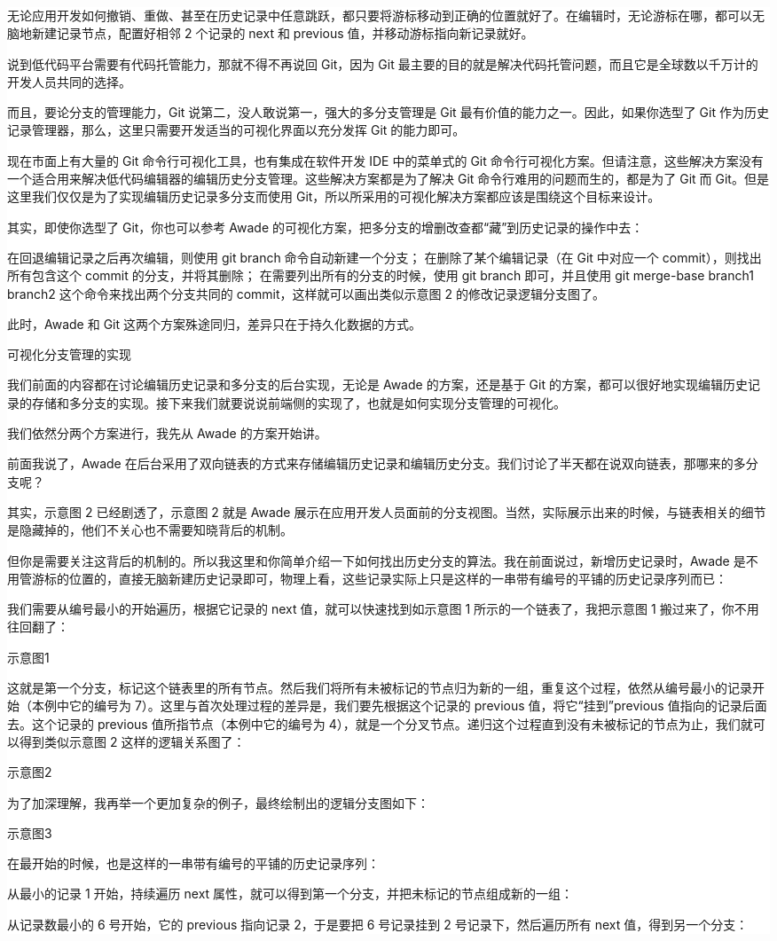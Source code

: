 无论应用开发如何撤销、重做、甚至在历史记录中任意跳跃，都只要将游标移动到正确的位置就好了。在编辑时，无论游标在哪，都可以无脑地新建记录节点，配置好相邻 2 个记录的 next 和 previous 值，并移动游标指向新记录就好。

说到低代码平台需要有代码托管能力，那就不得不再说回 Git，因为 Git 最主要的目的就是解决代码托管问题，而且它是全球数以千万计的开发人员共同的选择。

而且，要论分支的管理能力，Git 说第二，没人敢说第一，强大的多分支管理是 Git 最有价值的能力之一。因此，如果你选型了 Git 作为历史记录管理器，那么，这里只需要开发适当的可视化界面以充分发挥 Git 的能力即可。

现在市面上有大量的 Git 命令行可视化工具，也有集成在软件开发 IDE 中的菜单式的 Git 命令行可视化方案。但请注意，这些解决方案没有一个适合用来解决低代码编辑器的编辑历史分支管理。这些解决方案都是为了解决 Git 命令行难用的问题而生的，都是为了 Git 而 Git。但是这里我们仅仅是为了实现编辑历史记录多分支而使用 Git，所以所采用的可视化解决方案都应该是围绕这个目标来设计。

其实，即使你选型了 Git，你也可以参考 Awade 的可视化方案，把多分支的增删改查都“藏”到历史记录的操作中去：


在回退编辑记录之后再次编辑，则使用 git branch 命令自动新建一个分支；
在删除了某个编辑记录（在 Git 中对应一个 commit），则找出所有包含这个 commit 的分支，并将其删除；
在需要列出所有的分支的时候，使用 git branch 即可，并且使用 git merge-base branch1 branch2 这个命令来找出两个分支共同的 commit，这样就可以画出类似示意图 2 的修改记录逻辑分支图了。


此时，Awade 和 Git 这两个方案殊途同归，差异只在于持久化数据的方式。

可视化分支管理的实现

我们前面的内容都在讨论编辑历史记录和多分支的后台实现，无论是 Awade 的方案，还是基于 Git 的方案，都可以很好地实现编辑历史记录的存储和多分支的实现。接下来我们就要说说前端侧的实现了，也就是如何实现分支管理的可视化。

我们依然分两个方案进行，我先从 Awade 的方案开始讲。

前面我说了，Awade 在后台采用了双向链表的方式来存储编辑历史记录和编辑历史分支。我们讨论了半天都在说双向链表，那哪来的多分支呢？

其实，示意图 2 已经剧透了，示意图 2 就是 Awade 展示在应用开发人员面前的分支视图。当然，实际展示出来的时候，与链表相关的细节是隐藏掉的，他们不关心也不需要知晓背后的机制。

但你是需要关注这背后的机制的。所以我这里和你简单介绍一下如何找出历史分支的算法。我在前面说过，新增历史记录时，Awade 是不用管游标的位置的，直接无脑新建历史记录即可，物理上看，这些记录实际上只是这样的一串带有编号的平铺的历史记录序列而已：



我们需要从编号最小的开始遍历，根据它记录的 next 值，就可以快速找到如示意图 1 所示的一个链表了，我把示意图 1 搬过来了，你不用往回翻了：



示意图1

这就是第一个分支，标记这个链表里的所有节点。然后我们将所有未被标记的节点归为新的一组，重复这个过程，依然从编号最小的记录开始（本例中它的编号为 7）。这里与首次处理过程的差异是，我们要先根据这个记录的 previous 值，将它“挂到”previous 值指向的记录后面去。这个记录的 previous 值所指节点（本例中它的编号为 4），就是一个分叉节点。递归这个过程直到没有未被标记的节点为止，我们就可以得到类似示意图 2 这样的逻辑关系图了：



示意图2

为了加深理解，我再举一个更加复杂的例子，最终绘制出的逻辑分支图如下：



示意图3

在最开始的时候，也是这样的一串带有编号的平铺的历史记录序列：



从最小的记录 1 开始，持续遍历 next 属性，就可以得到第一个分支，并把未标记的节点组成新的一组：



从记录数最小的 6 号开始，它的 previous 指向记录 2，于是要把 6 号记录挂到 2 号记录下，然后遍历所有 next 值，得到另一个分支：
